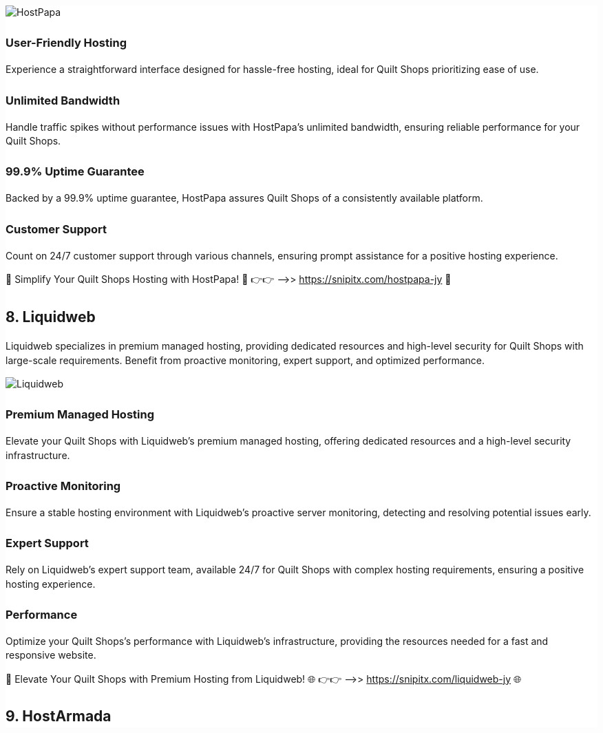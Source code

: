 ![HostPapa](https://i.imgur.com/ouDTkvl.jpeg "HostPapa Hosting")

### User-Friendly Hosting
Experience a straightforward interface designed for hassle-free hosting, ideal for Quilt Shops prioritizing ease of use.

### Unlimited Bandwidth
Handle traffic spikes without performance issues with HostPapa’s unlimited bandwidth, ensuring reliable performance for your Quilt Shops.

### 99.9% Uptime Guarantee
Backed by a 99.9% uptime guarantee, HostPapa assures Quilt Shops of a consistently available platform.

### Customer Support
Count on 24/7 customer support through various channels, ensuring prompt assistance for a positive hosting experience.

🌈 Simplify Your Quilt Shops Hosting with HostPapa! 🚀
👉👉 -->> https://snipitx.com/hostpapa-jy 🚀

## 8. Liquidweb

Liquidweb specializes in premium managed hosting, providing dedicated resources and high-level security for Quilt Shops with large-scale requirements. Benefit from proactive monitoring, expert support, and optimized performance.

![Liquidweb](https://i.imgur.com/4IvT9SC.jpeg "Liquidweb Hosting")

### Premium Managed Hosting
Elevate your Quilt Shops with Liquidweb’s premium managed hosting, offering dedicated resources and a high-level security infrastructure.

### Proactive Monitoring
Ensure a stable hosting environment with Liquidweb’s proactive server monitoring, detecting and resolving potential issues early.

### Expert Support
Rely on Liquidweb’s expert support team, available 24/7 for Quilt Shops with complex hosting requirements, ensuring a positive hosting experience.

### Performance
Optimize your Quilt Shops’s performance with Liquidweb’s infrastructure, providing the resources needed for a fast and responsive website.

🚀 Elevate Your Quilt Shops with Premium Hosting from Liquidweb! 🌐
👉👉 -->> https://snipitx.com/liquidweb-jy 🌐

## 9. HostArmada
